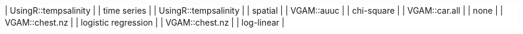 | UsingR::tempsalinity                                                            |                                                                                                                                                                               | time series                             |
| UsingR::tempsalinity                                                            |                                                                                                                                                                               | spatial                                 |
| VGAM::auuc                                                                      |                                                                                                                                                                               | chi-square                              |
| VGAM::car.all                                                                   |                                                                                                                                                                               | none                                    |
| VGAM::chest.nz                                                                  |                                                                                                                                                                               | logistic regression                     |
| VGAM::chest.nz                                                                  |                                                                                                                                                                               | log-linear                              |
